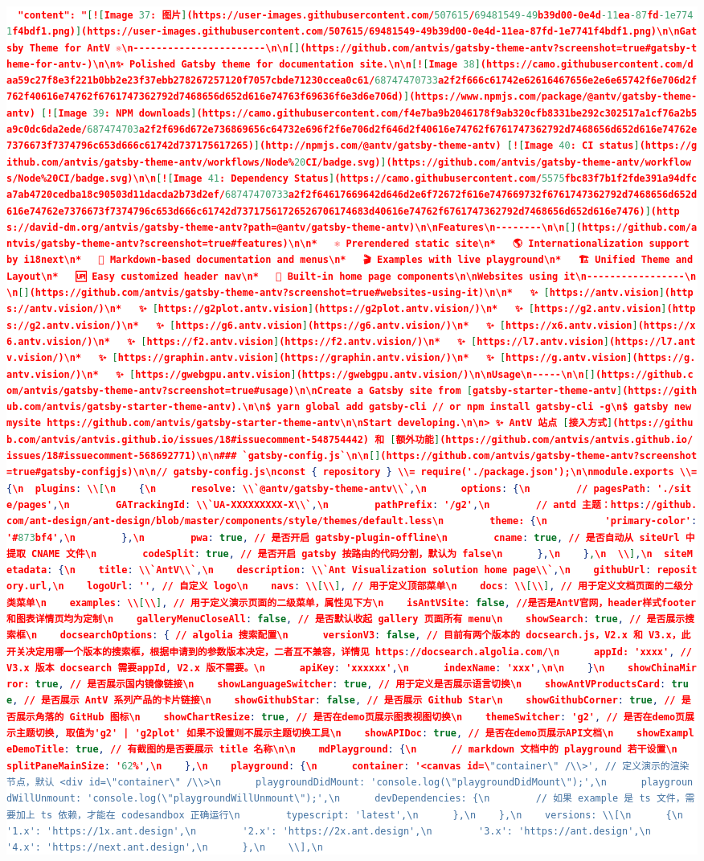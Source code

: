 ```json
  "content": "[![Image 37: 图片](https://user-images.githubusercontent.com/507615/69481549-49b39d00-0e4d-11ea-87fd-1e7741f4bdf1.png)](https://user-images.githubusercontent.com/507615/69481549-49b39d00-0e4d-11ea-87fd-1e7741f4bdf1.png)\n\nGatsby Theme for AntV ⚛\n-----------------------\n\n[](https://github.com/antvis/gatsby-theme-antv?screenshot=true#gatsby-theme-for-antv-)\n\n✨ Polished Gatsby theme for documentation site.\n\n[![Image 38](https://camo.githubusercontent.com/daa59c27f8e3f221b0bb2e23f37ebb278267257120f7057cbde71230ccea0c61/68747470733a2f2f666c61742e62616467656e2e6e65742f6e706d2f762f40616e74762f6761747362792d7468656d652d616e74763f69636f6e3d6e706d)](https://www.npmjs.com/package/@antv/gatsby-theme-antv) [![Image 39: NPM downloads](https://camo.githubusercontent.com/f4e7ba9b2046178f9ab320cfb8331be292c302517a1cf76a2b5a9c0dc6da2ede/687474703a2f2f696d672e736869656c64732e696f2f6e706d2f646d2f40616e74762f6761747362792d7468656d652d616e74762e7376673f7374796c653d666c61742d737175617265)](http://npmjs.com/@antv/gatsby-theme-antv) [![Image 40: CI status](https://github.com/antvis/gatsby-theme-antv/workflows/Node%20CI/badge.svg)](https://github.com/antvis/gatsby-theme-antv/workflows/Node%20CI/badge.svg)\n\n[![Image 41: Dependency Status](https://camo.githubusercontent.com/5575fbc83f7b1f2fde391a94dfca7ab4720cedba18c90503d11dacda2b73d2ef/68747470733a2f2f64617669642d646d2e6f72672f616e747669732f6761747362792d7468656d652d616e74762e7376673f7374796c653d666c61742d73717561726526706174683d40616e74762f6761747362792d7468656d652d616e7476)](https://david-dm.org/antvis/gatsby-theme-antv?path=@antv/gatsby-theme-antv)\n\nFeatures\n--------\n\n[](https://github.com/antvis/gatsby-theme-antv?screenshot=true#features)\n\n*   ⚛ Prerendered static site\n*   🌎 Internationalization support by i18next\n*   📝 Markdown-based documentation and menus\n*   🎬 Examples with live playground\n*   🏗 Unified Theme and Layout\n*   🆙 Easy customized header nav\n*   🧩 Built-in home page components\n\nWebsites using it\n-----------------\n\n[](https://github.com/antvis/gatsby-theme-antv?screenshot=true#websites-using-it)\n\n*   ✨ [https://antv.vision](https://antv.vision/)\n*   ✨ [https://g2plot.antv.vision](https://g2plot.antv.vision/)\n*   ✨ [https://g2.antv.vision](https://g2.antv.vision/)\n*   ✨ [https://g6.antv.vision](https://g6.antv.vision/)\n*   ✨ [https://x6.antv.vision](https://x6.antv.vision/)\n*   ✨ [https://f2.antv.vision](https://f2.antv.vision/)\n*   ✨ [https://l7.antv.vision](https://l7.antv.vision/)\n*   ✨ [https://graphin.antv.vision](https://graphin.antv.vision/)\n*   ✨ [https://g.antv.vision](https://g.antv.vision/)\n*   ✨ [https://gwebgpu.antv.vision](https://gwebgpu.antv.vision/)\n\nUsage\n-----\n\n[](https://github.com/antvis/gatsby-theme-antv?screenshot=true#usage)\n\nCreate a Gatsby site from [gatsby-starter-theme-antv](https://github.com/antvis/gatsby-starter-theme-antv).\n\n$ yarn global add gatsby-cli // or npm install gatsby-cli -g\n$ gatsby new mysite https://github.com/antvis/gatsby-starter-theme-antv\n\nStart developing.\n\n> ✨ AntV 站点 [接入方式](https://github.com/antvis/antvis.github.io/issues/18#issuecomment-548754442) 和 [额外功能](https://github.com/antvis/antvis.github.io/issues/18#issuecomment-568692771)\n\n### `gatsby-config.js`\n\n[](https://github.com/antvis/gatsby-theme-antv?screenshot=true#gatsby-configjs)\n\n// gatsby-config.js\nconst { repository } \\= require('./package.json');\n\nmodule.exports \\= {\n  plugins: \\[\n    {\n      resolve: \\`@antv/gatsby-theme-antv\\`,\n      options: {\n        // pagesPath: './site/pages',\n        GATrackingId: \\`UA-XXXXXXXXX-X\\`,\n        pathPrefix: '/g2',\n        // antd 主题：https://github.com/ant-design/ant-design/blob/master/components/style/themes/default.less\n        theme: {\n          'primary-color': '#873bf4',\n        },\n        pwa: true, // 是否开启 gatsby-plugin-offline\n        cname: true, // 是否自动从 siteUrl 中提取 CNAME 文件\n        codeSplit: true, // 是否开启 gatsby 按路由的代码分割，默认为 false\n      },\n    },\n  \\],\n  siteMetadata: {\n    title: \\`AntV\\`,\n    description: \\`Ant Visualization solution home page\\`,\n    githubUrl: repository.url,\n    logoUrl: '', // 自定义 logo\n    navs: \\[\\], // 用于定义顶部菜单\n    docs: \\[\\], // 用于定义文档页面的二级分类菜单\n    examples: \\[\\], // 用于定义演示页面的二级菜单，属性见下方\n    isAntVSite: false, //是否是AntV官网，header样式footer和图表详情页均为定制\n    galleryMenuCloseAll: false, // 是否默认收起 gallery 页面所有 menu\n    showSearch: true, // 是否展示搜索框\n    docsearchOptions: { // algolia 搜索配置\n      versionV3: false, // 目前有两个版本的 docsearch.js，V2.x 和 V3.x，此开关决定用哪一个版本的搜索框，根据申请到的参数版本决定，二者互不兼容，详情见 https://docsearch.algolia.com/\n      appId: 'xxxx', // V3.x 版本 docsearch 需要appId, V2.x 版不需要。\n      apiKey: 'xxxxxx',\n      indexName: 'xxx',\n\n    }\n    showChinaMirror: true, // 是否展示国内镜像链接\n    showLanguageSwitcher: true, // 用于定义是否展示语言切换\n    showAntVProductsCard: true, // 是否展示 AntV 系列产品的卡片链接\n    showGithubStar: false, // 是否展示 Github Star\n    showGithubCorner: true, // 是否展示角落的 GitHub 图标\n    showChartResize: true, // 是否在demo页展示图表视图切换\n    themeSwitcher: 'g2', // 是否在demo页展示主题切换, 取值为'g2' | 'g2plot' 如果不设置则不展示主题切换工具\n    showAPIDoc: true, // 是否在demo页展示API文档\n    showExampleDemoTitle: true, // 有截图的是否要展示 title 名称\n\n    mdPlayground: {\n      // markdown 文档中的 playground 若干设置\n      splitPaneMainSize: '62%',\n    },\n    playground: {\n      container: '<canvas id=\"container\" /\\>', // 定义演示的渲染节点，默认 <div id=\"container\" /\\>\n      playgroundDidMount: 'console.log(\"playgroundDidMount\");',\n      playgroundWillUnmount: 'console.log(\"playgroundWillUnmount\");',\n      devDependencies: {\n        // 如果 example 是 ts 文件，需要加上 ts 依赖，才能在 codesandbox 正确运行\n        typescript: 'latest',\n      },\n    },\n    versions: \\[\n      {\n        '1.x': 'https://1x.ant.design',\n        '2.x': 'https://2x.ant.design',\n        '3.x': 'https://ant.design',\n        '4.x': 'https://next.ant.design',\n      },\n    \\],\n
```